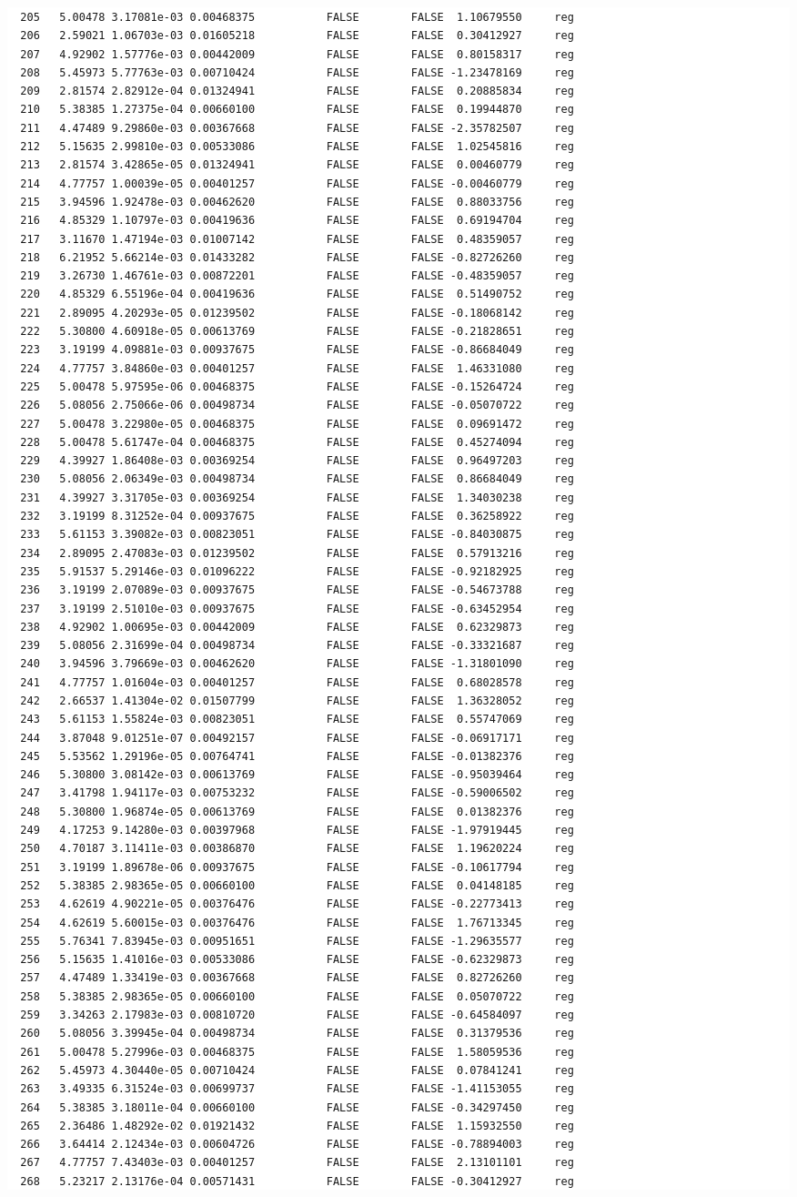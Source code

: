       205   5.00478 3.17081e-03 0.00468375           FALSE        FALSE  1.10679550     reg
      206   2.59021 1.06703e-03 0.01605218           FALSE        FALSE  0.30412927     reg
      207   4.92902 1.57776e-03 0.00442009           FALSE        FALSE  0.80158317     reg
      208   5.45973 5.77763e-03 0.00710424           FALSE        FALSE -1.23478169     reg
      209   2.81574 2.82912e-04 0.01324941           FALSE        FALSE  0.20885834     reg
      210   5.38385 1.27375e-04 0.00660100           FALSE        FALSE  0.19944870     reg
      211   4.47489 9.29860e-03 0.00367668           FALSE        FALSE -2.35782507     reg
      212   5.15635 2.99810e-03 0.00533086           FALSE        FALSE  1.02545816     reg
      213   2.81574 3.42865e-05 0.01324941           FALSE        FALSE  0.00460779     reg
      214   4.77757 1.00039e-05 0.00401257           FALSE        FALSE -0.00460779     reg
      215   3.94596 1.92478e-03 0.00462620           FALSE        FALSE  0.88033756     reg
      216   4.85329 1.10797e-03 0.00419636           FALSE        FALSE  0.69194704     reg
      217   3.11670 1.47194e-03 0.01007142           FALSE        FALSE  0.48359057     reg
      218   6.21952 5.66214e-03 0.01433282           FALSE        FALSE -0.82726260     reg
      219   3.26730 1.46761e-03 0.00872201           FALSE        FALSE -0.48359057     reg
      220   4.85329 6.55196e-04 0.00419636           FALSE        FALSE  0.51490752     reg
      221   2.89095 4.20293e-05 0.01239502           FALSE        FALSE -0.18068142     reg
      222   5.30800 4.60918e-05 0.00613769           FALSE        FALSE -0.21828651     reg
      223   3.19199 4.09881e-03 0.00937675           FALSE        FALSE -0.86684049     reg
      224   4.77757 3.84860e-03 0.00401257           FALSE        FALSE  1.46331080     reg
      225   5.00478 5.97595e-06 0.00468375           FALSE        FALSE -0.15264724     reg
      226   5.08056 2.75066e-06 0.00498734           FALSE        FALSE -0.05070722     reg
      227   5.00478 3.22980e-05 0.00468375           FALSE        FALSE  0.09691472     reg
      228   5.00478 5.61747e-04 0.00468375           FALSE        FALSE  0.45274094     reg
      229   4.39927 1.86408e-03 0.00369254           FALSE        FALSE  0.96497203     reg
      230   5.08056 2.06349e-03 0.00498734           FALSE        FALSE  0.86684049     reg
      231   4.39927 3.31705e-03 0.00369254           FALSE        FALSE  1.34030238     reg
      232   3.19199 8.31252e-04 0.00937675           FALSE        FALSE  0.36258922     reg
      233   5.61153 3.39082e-03 0.00823051           FALSE        FALSE -0.84030875     reg
      234   2.89095 2.47083e-03 0.01239502           FALSE        FALSE  0.57913216     reg
      235   5.91537 5.29146e-03 0.01096222           FALSE        FALSE -0.92182925     reg
      236   3.19199 2.07089e-03 0.00937675           FALSE        FALSE -0.54673788     reg
      237   3.19199 2.51010e-03 0.00937675           FALSE        FALSE -0.63452954     reg
      238   4.92902 1.00695e-03 0.00442009           FALSE        FALSE  0.62329873     reg
      239   5.08056 2.31699e-04 0.00498734           FALSE        FALSE -0.33321687     reg
      240   3.94596 3.79669e-03 0.00462620           FALSE        FALSE -1.31801090     reg
      241   4.77757 1.01604e-03 0.00401257           FALSE        FALSE  0.68028578     reg
      242   2.66537 1.41304e-02 0.01507799           FALSE        FALSE  1.36328052     reg
      243   5.61153 1.55824e-03 0.00823051           FALSE        FALSE  0.55747069     reg
      244   3.87048 9.01251e-07 0.00492157           FALSE        FALSE -0.06917171     reg
      245   5.53562 1.29196e-05 0.00764741           FALSE        FALSE -0.01382376     reg
      246   5.30800 3.08142e-03 0.00613769           FALSE        FALSE -0.95039464     reg
      247   3.41798 1.94117e-03 0.00753232           FALSE        FALSE -0.59006502     reg
      248   5.30800 1.96874e-05 0.00613769           FALSE        FALSE  0.01382376     reg
      249   4.17253 9.14280e-03 0.00397968           FALSE        FALSE -1.97919445     reg
      250   4.70187 3.11411e-03 0.00386870           FALSE        FALSE  1.19620224     reg
      251   3.19199 1.89678e-06 0.00937675           FALSE        FALSE -0.10617794     reg
      252   5.38385 2.98365e-05 0.00660100           FALSE        FALSE  0.04148185     reg
      253   4.62619 4.90221e-05 0.00376476           FALSE        FALSE -0.22773413     reg
      254   4.62619 5.60015e-03 0.00376476           FALSE        FALSE  1.76713345     reg
      255   5.76341 7.83945e-03 0.00951651           FALSE        FALSE -1.29635577     reg
      256   5.15635 1.41016e-03 0.00533086           FALSE        FALSE -0.62329873     reg
      257   4.47489 1.33419e-03 0.00367668           FALSE        FALSE  0.82726260     reg
      258   5.38385 2.98365e-05 0.00660100           FALSE        FALSE  0.05070722     reg
      259   3.34263 2.17983e-03 0.00810720           FALSE        FALSE -0.64584097     reg
      260   5.08056 3.39945e-04 0.00498734           FALSE        FALSE  0.31379536     reg
      261   5.00478 5.27996e-03 0.00468375           FALSE        FALSE  1.58059536     reg
      262   5.45973 4.30440e-05 0.00710424           FALSE        FALSE  0.07841241     reg
      263   3.49335 6.31524e-03 0.00699737           FALSE        FALSE -1.41153055     reg
      264   5.38385 3.18011e-04 0.00660100           FALSE        FALSE -0.34297450     reg
      265   2.36486 1.48292e-02 0.01921432           FALSE        FALSE  1.15932550     reg
      266   3.64414 2.12434e-03 0.00604726           FALSE        FALSE -0.78894003     reg
      267   4.77757 7.43403e-03 0.00401257           FALSE        FALSE  2.13101101     reg
      268   5.23217 2.13176e-04 0.00571431           FALSE        FALSE -0.30412927     reg
